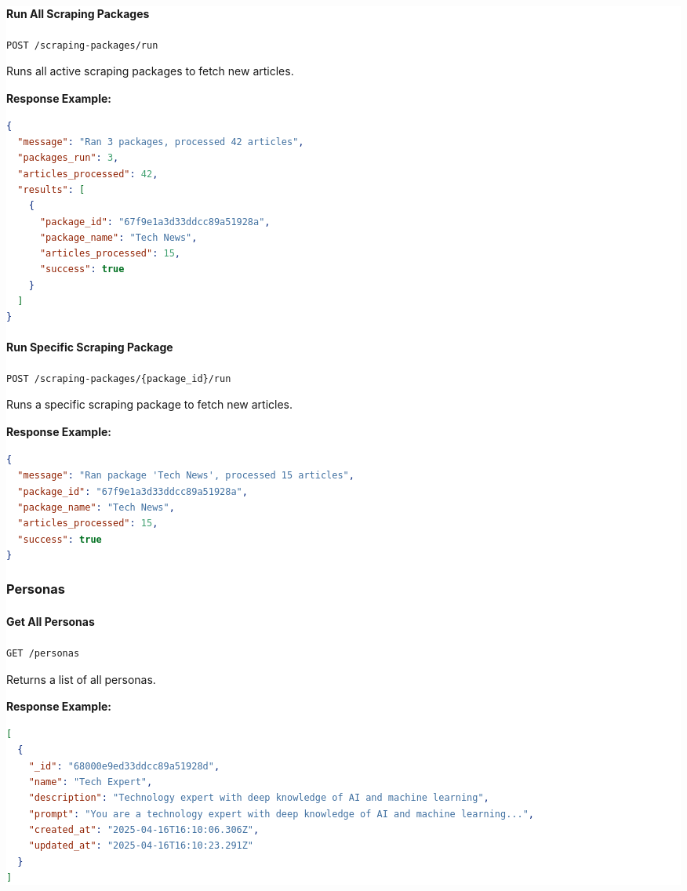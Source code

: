 #### Run All Scraping Packages
```
POST /scraping-packages/run
```

Runs all active scraping packages to fetch new articles.

**Response Example:**
```json
{
  "message": "Ran 3 packages, processed 42 articles",
  "packages_run": 3,
  "articles_processed": 42,
  "results": [
    {
      "package_id": "67f9e1a3d33ddcc89a51928a",
      "package_name": "Tech News",
      "articles_processed": 15,
      "success": true
    }
  ]
}
```

#### Run Specific Scraping Package
```
POST /scraping-packages/{package_id}/run
```

Runs a specific scraping package to fetch new articles.

**Response Example:**
```json
{
  "message": "Ran package 'Tech News', processed 15 articles",
  "package_id": "67f9e1a3d33ddcc89a51928a",
  "package_name": "Tech News",
  "articles_processed": 15,
  "success": true
}
```

### Personas

#### Get All Personas
```
GET /personas
```

Returns a list of all personas.

**Response Example:**
```json
[
  {
    "_id": "68000e9ed33ddcc89a51928d",
    "name": "Tech Expert",
    "description": "Technology expert with deep knowledge of AI and machine learning",
    "prompt": "You are a technology expert with deep knowledge of AI and machine learning...",
    "created_at": "2025-04-16T16:10:06.306Z",
    "updated_at": "2025-04-16T16:10:23.291Z"
  }
]
```
